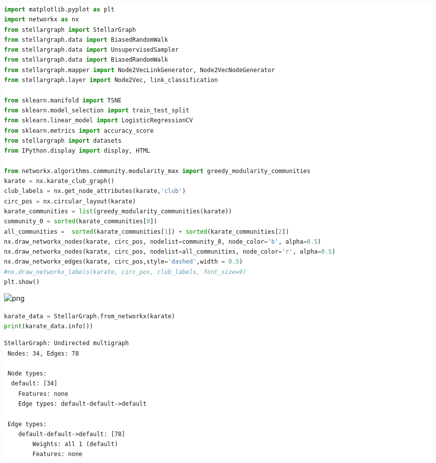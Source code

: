 ```python
import matplotlib.pyplot as plt
import networkx as nx
from stellargraph import StellarGraph
from stellargraph.data import BiasedRandomWalk
from stellargraph.data import UnsupervisedSampler
from stellargraph.data import BiasedRandomWalk
from stellargraph.mapper import Node2VecLinkGenerator, Node2VecNodeGenerator
from stellargraph.layer import Node2Vec, link_classification

from sklearn.manifold import TSNE
from sklearn.model_selection import train_test_split
from sklearn.linear_model import LogisticRegressionCV
from sklearn.metrics import accuracy_score
from stellargraph import datasets
from IPython.display import display, HTML

from networkx.algorithms.community.modularity_max import greedy_modularity_communities
karate = nx.karate_club_graph()
club_labels = nx.get_node_attributes(karate,'club')
circ_pos = nx.circular_layout(karate)
karate_communities = list(greedy_modularity_communities(karate))
community_0 = sorted(karate_communities[0])
all_communities =  sorted(karate_communities[1]) + sorted(karate_communities[2])
nx.draw_networkx_nodes(karate, circ_pos, nodelist=community_0, node_color='b', alpha=0.5)
nx.draw_networkx_nodes(karate, circ_pos, nodelist=all_communities, node_color='r', alpha=0.5)
nx.draw_networkx_edges(karate, circ_pos,style='dashed',width = 0.5)
#nx.draw_networkx_labels(karate, circ_pos, club_labels, font_size=9)
plt.show()

```


    
![png](output_0_0.png)
    



```python
karate_data = StellarGraph.from_networkx(karate)
print(karate_data.info())
```

    StellarGraph: Undirected multigraph
     Nodes: 34, Edges: 78
    
     Node types:
      default: [34]
        Features: none
        Edge types: default-default->default
    
     Edge types:
        default-default->default: [78]
            Weights: all 1 (default)
            Features: none
